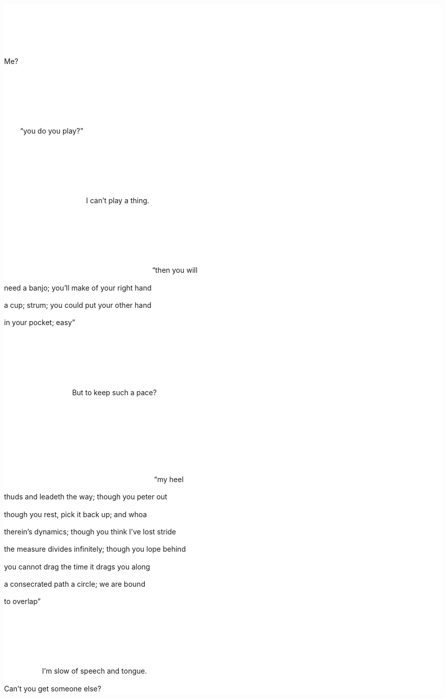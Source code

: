   

  

  

 Me?

  

  

  

         “you do you play?”

  

  

  

                                          I can’t play a thing. 

  

  

  

                                                                           “then you will

 need a banjo; you’ll make of your right hand

 a cup; strum; you could put your other hand

 in your pocket; easy”

  

  

  

                                   But to keep such a pace? 

  

  

  

  

                                                                            “my heel

 thuds and leadeth the way; though you peter out

 though you rest, pick it back up; and whoa

 therein’s dynamics; though you think I’ve lost stride 

 the measure divides infinitely; though you lope behind 

 you cannot drag the time it drags you along

 a consecrated path a circle; we are bound

 to overlap”

  

  

  

                    I’m slow of speech and tongue.  

 Can’t you get someone else?
